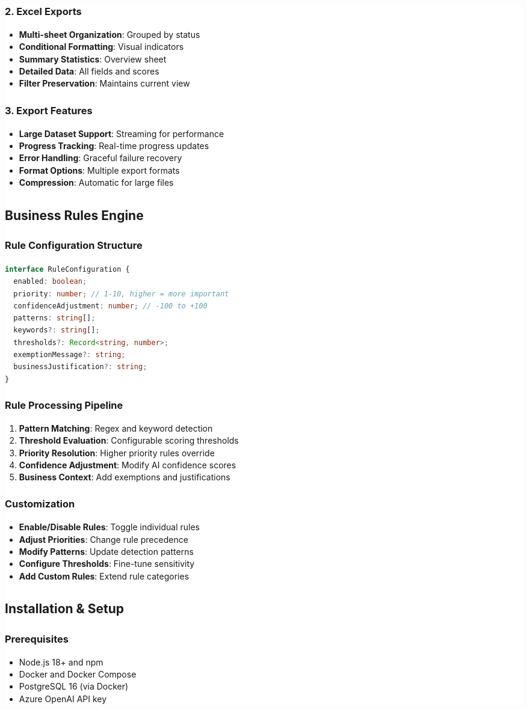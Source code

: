 ### 2. Excel Exports
- **Multi-sheet Organization**: Grouped by status
- **Conditional Formatting**: Visual indicators
- **Summary Statistics**: Overview sheet
- **Detailed Data**: All fields and scores
- **Filter Preservation**: Maintains current view

### 3. Export Features
- **Large Dataset Support**: Streaming for performance
- **Progress Tracking**: Real-time progress updates
- **Error Handling**: Graceful failure recovery
- **Format Options**: Multiple export formats
- **Compression**: Automatic for large files

## Business Rules Engine

### Rule Configuration Structure
```typescript
interface RuleConfiguration {
  enabled: boolean;
  priority: number; // 1-10, higher = more important
  confidenceAdjustment: number; // -100 to +100
  patterns: string[];
  keywords?: string[];
  thresholds?: Record<string, number>;
  exemptionMessage?: string;
  businessJustification?: string;
}
```

### Rule Processing Pipeline
1. **Pattern Matching**: Regex and keyword detection
2. **Threshold Evaluation**: Configurable scoring thresholds
3. **Priority Resolution**: Higher priority rules override
4. **Confidence Adjustment**: Modify AI confidence scores
5. **Business Context**: Add exemptions and justifications

### Customization
- **Enable/Disable Rules**: Toggle individual rules
- **Adjust Priorities**: Change rule precedence
- **Modify Patterns**: Update detection patterns
- **Configure Thresholds**: Fine-tune sensitivity
- **Add Custom Rules**: Extend rule categories

## Installation & Setup

### Prerequisites
- Node.js 18+ and npm
- Docker and Docker Compose
- PostgreSQL 16 (via Docker)
- Azure OpenAI API key
